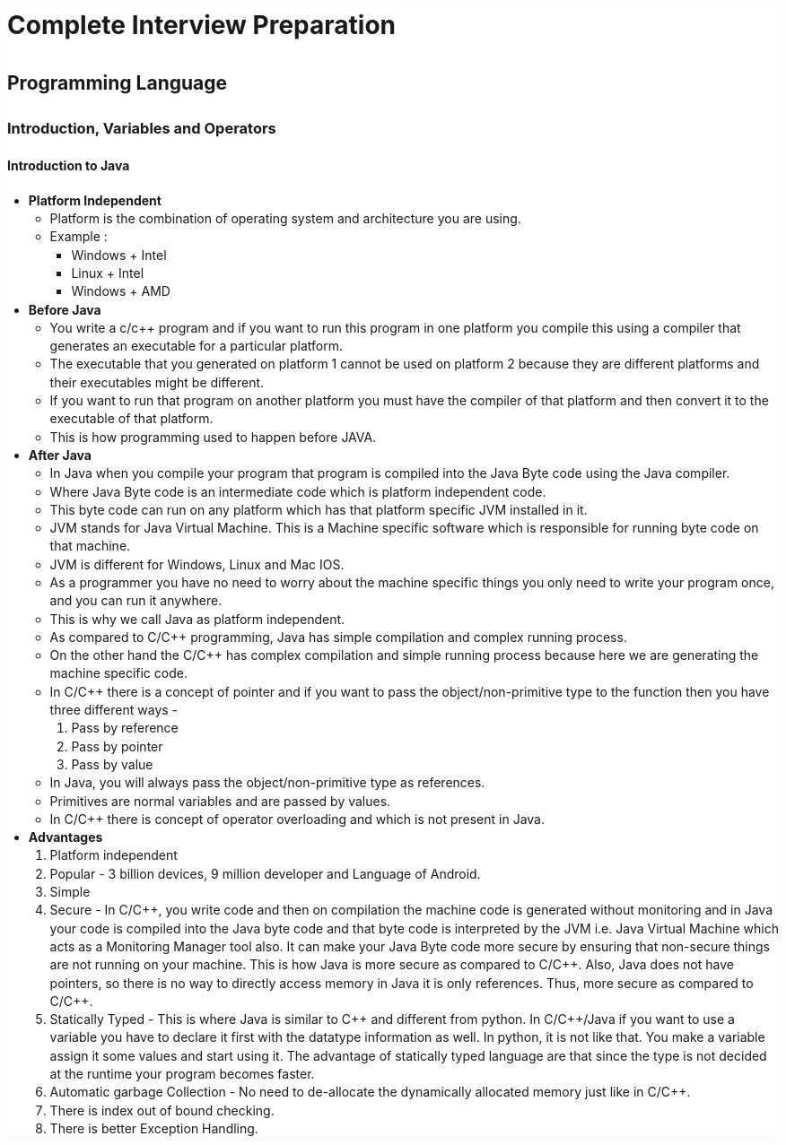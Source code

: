 # Complete Interview Preparation
## Programming Language
### Introduction, Variables and Operators
#### Introduction to Java
- **Platform Independent**
    - Platform is the combination of operating system and architecture you are using.
    - Example :
        - Windows + Intel 
        - Linux + Intel
        - Windows + AMD
- **Before Java**
    - You write a c/c++ program and if you want to run this program in one platform you compile this using a compiler that generates an executable for a particular platform.
    - The executable that you generated on platform 1 cannot be used on platform 2 because they are different platforms and their executables might be different.
    - If you want to run that program on another platform you must have the compiler of that platform and then convert it to the executable of that platform.
    - This is how programming used to happen before JAVA.
- **After Java**
    - In Java when you compile your program that program is compiled into the Java Byte code using the Java compiler.
    - Where Java Byte code is an intermediate code which is platform independent code.
    - This byte code can run on any platform which has that platform specific JVM installed in it.
    - JVM stands for Java Virtual Machine. This is a Machine specific software which is responsible for running byte code on that machine.
    - JVM is different for Windows, Linux and Mac IOS.
    - As a programmer you have no need to worry about the machine specific things you only need to write your program once, and you can run it anywhere.
    - This is why we call Java as platform independent.
    - As compared to C/C++ programming, Java has simple compilation and complex running process.
    - On the other hand the C/C++ has complex compilation and simple running process because here we are generating the machine specific code.
    - In C/C++ there is a concept of pointer and if you want to pass the object/non-primitive type to the function then you have three different ways - 
        1. Pass by reference
        2. Pass by pointer
        3. Pass by value
    - In Java, you will always pass the object/non-primitive type as references.
    - Primitives are normal variables and are passed by values.
    - In C/C++ there is concept of operator overloading and which is not present in Java. 
- **Advantages**
    1. Platform independent
    2. Popular - 3 billion devices, 9 million developer and Language of Android.
    3. Simple
    4. Secure - In C/C++, you write code and then on compilation the machine code is generated without monitoring and in Java your code is compiled into the Java byte code and that byte code is interpreted by the JVM i.e. Java Virtual Machine which acts as a Monitoring Manager tool also. It can make your Java Byte code more secure by ensuring that non-secure things are not running on your machine. This is how Java is more secure as compared to C/C++. Also, Java does not have pointers, so there is no way to directly access memory in Java it is only references. Thus, more secure as compared to C/C++.
    5. Statically Typed - This is where Java is similar to C++ and different from python. In C/C++/Java if you want to use a variable you have to declare it first with the datatype information as well. In python, it is not like that. You make a variable assign it some values and start using it. The advantage of statically typed language are that since the type is not decided at the runtime your program becomes faster.
    6. Automatic garbage Collection - No need to de-allocate the dynamically allocated memory just like in C/C++. 
    7. There is index out of bound checking.
    8. There is better Exception Handling.